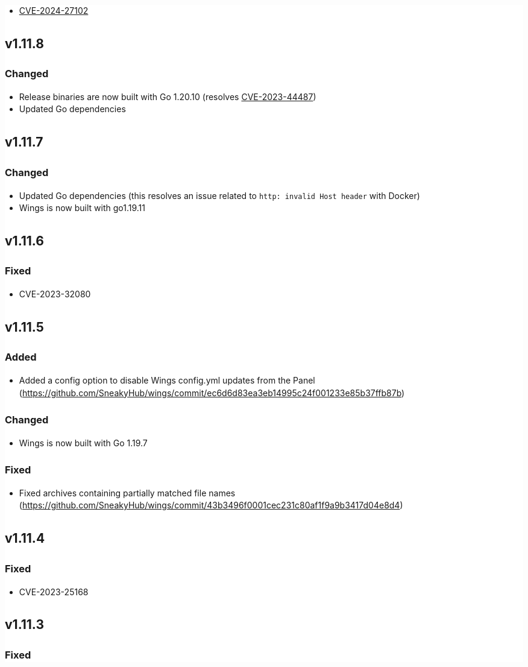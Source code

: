 - [CVE-2024-27102](https://www.cve.org/CVERecord?id=CVE-2024-27102)

## v1.11.8

### Changed

- Release binaries are now built with Go 1.20.10 (resolves [CVE-2023-44487](https://www.cve.org/CVERecord?id=CVE-2023-44487))
- Updated Go dependencies

## v1.11.7

### Changed

- Updated Go dependencies (this resolves an issue related to `http: invalid Host header` with Docker)
- Wings is now built with go1.19.11

## v1.11.6

### Fixed

- CVE-2023-32080

## v1.11.5

### Added

- Added a config option to disable Wings config.yml updates from the Panel (https://github.com/SneakyHub/wings/commit/ec6d6d83ea3eb14995c24f001233e85b37ffb87b)

### Changed

- Wings is now built with Go 1.19.7

### Fixed

- Fixed archives containing partially matched file names (https://github.com/SneakyHub/wings/commit/43b3496f0001cec231c80af1f9a9b3417d04e8d4)

## v1.11.4

### Fixed

- CVE-2023-25168

## v1.11.3

### Fixed
